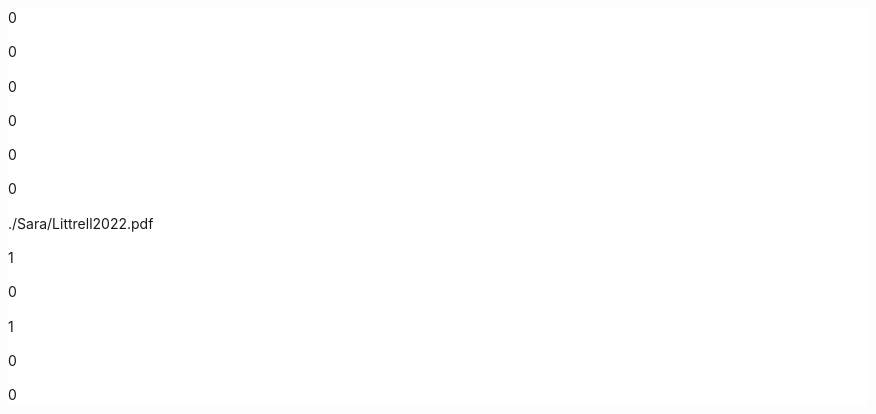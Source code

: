 0

</td>
<td style="text-align:center;">

0

</td>
<td style="text-align:center;">

0

</td>
<td style="text-align:center;">

0

</td>
<td style="text-align:center;">

0

</td>
<td style="text-align:center;">

0

</td>
</tr>
<tr>
<td style="text-align:left;">

./Sara/Littrell2022.pdf

</td>
<td style="text-align:center;">

1

</td>
<td style="text-align:center;">

0

</td>
<td style="text-align:center;">

1

</td>
<td style="text-align:center;">

0

</td>
<td style="text-align:center;">

0

</td>
<td style="text-align:center;">
